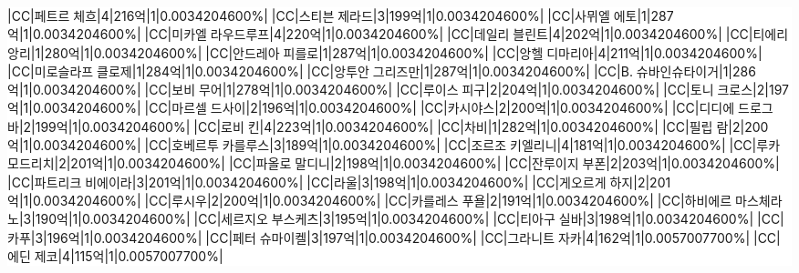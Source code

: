 |CC|페트르 체흐|4|216억|1|0.0034204600%|
|CC|스티븐 제라드|3|199억|1|0.0034204600%|
|CC|사뮈엘 에토|1|287억|1|0.0034204600%|
|CC|미카엘 라우드루프|4|220억|1|0.0034204600%|
|CC|데일리 블린트|4|202억|1|0.0034204600%|
|CC|티에리 앙리|1|280억|1|0.0034204600%|
|CC|안드레아 피를로|1|287억|1|0.0034204600%|
|CC|앙헬 디마리아|4|211억|1|0.0034204600%|
|CC|미로슬라프 클로제|1|284억|1|0.0034204600%|
|CC|앙투안 그리즈만|1|287억|1|0.0034204600%|
|CC|B. 슈바인슈타이거|1|286억|1|0.0034204600%|
|CC|보비 무어|1|278억|1|0.0034204600%|
|CC|루이스 피구|2|204억|1|0.0034204600%|
|CC|토니 크로스|2|197억|1|0.0034204600%|
|CC|마르셀 드사이|2|196억|1|0.0034204600%|
|CC|카시야스|2|200억|1|0.0034204600%|
|CC|디디에 드로그바|2|199억|1|0.0034204600%|
|CC|로비 킨|4|223억|1|0.0034204600%|
|CC|차비|1|282억|1|0.0034204600%|
|CC|필립 람|2|200억|1|0.0034204600%|
|CC|호베르투 카를루스|3|189억|1|0.0034204600%|
|CC|조르조 키엘리니|4|181억|1|0.0034204600%|
|CC|루카 모드리치|2|201억|1|0.0034204600%|
|CC|파올로 말디니|2|198억|1|0.0034204600%|
|CC|잔루이지 부폰|2|203억|1|0.0034204600%|
|CC|파트리크 비에이라|3|201억|1|0.0034204600%|
|CC|라울|3|198억|1|0.0034204600%|
|CC|게오르게 하지|2|201억|1|0.0034204600%|
|CC|루시우|2|200억|1|0.0034204600%|
|CC|카를레스 푸욜|2|191억|1|0.0034204600%|
|CC|하비에르 마스체라노|3|190억|1|0.0034204600%|
|CC|세르지오 부스케츠|3|195억|1|0.0034204600%|
|CC|티아구 실바|3|198억|1|0.0034204600%|
|CC|카푸|3|196억|1|0.0034204600%|
|CC|페터 슈마이켈|3|197억|1|0.0034204600%|
|CC|그라니트 자카|4|162억|1|0.0057007700%|
|CC|에딘 제코|4|115억|1|0.0057007700%|